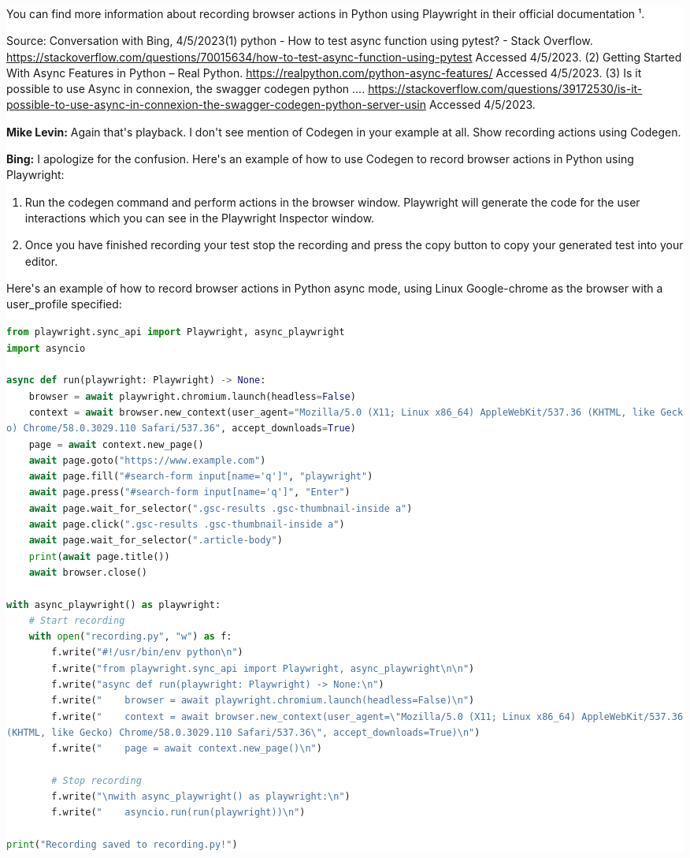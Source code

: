 You can find more information about recording browser actions in Python using Playwright in their official documentation ¹.

Source: Conversation with Bing, 4/5/2023(1) python - How to test async function using pytest? - Stack Overflow. https://stackoverflow.com/questions/70015634/how-to-test-async-function-using-pytest Accessed 4/5/2023.
(2) Getting Started With Async Features in Python – Real Python. https://realpython.com/python-async-features/ Accessed 4/5/2023.
(3) Is it possible to use Async in connexion, the swagger codegen python .... https://stackoverflow.com/questions/39172530/is-it-possible-to-use-async-in-connexion-the-swagger-codegen-python-server-usin Accessed 4/5/2023.

**Mike Levin:** Again that's playback. I don't see mention of Codegen in your example at all. Show recording actions using Codegen.

**Bing:** I apologize for the confusion. Here's an example of how to use Codegen to record browser actions in Python using Playwright:

1. Run the codegen command and perform actions in the browser window. Playwright will generate the code for the user interactions which you can see in the Playwright Inspector window.

2. Once you have finished recording your test stop the recording and press the copy button to copy your generated test into your editor.

Here's an example of how to record browser actions in Python async mode, using Linux Google-chrome as the browser with a user_profile specified:

```python
from playwright.sync_api import Playwright, async_playwright
import asyncio

async def run(playwright: Playwright) -> None:
    browser = await playwright.chromium.launch(headless=False)
    context = await browser.new_context(user_agent="Mozilla/5.0 (X11; Linux x86_64) AppleWebKit/537.36 (KHTML, like Gecko) Chrome/58.0.3029.110 Safari/537.36", accept_downloads=True)
    page = await context.new_page()
    await page.goto("https://www.example.com")
    await page.fill("#search-form input[name='q']", "playwright")
    await page.press("#search-form input[name='q']", "Enter")
    await page.wait_for_selector(".gsc-results .gsc-thumbnail-inside a")
    await page.click(".gsc-results .gsc-thumbnail-inside a")
    await page.wait_for_selector(".article-body")
    print(await page.title())
    await browser.close()

with async_playwright() as playwright:
    # Start recording
    with open("recording.py", "w") as f:
        f.write("#!/usr/bin/env python\n")
        f.write("from playwright.sync_api import Playwright, async_playwright\n\n")
        f.write("async def run(playwright: Playwright) -> None:\n")
        f.write("    browser = await playwright.chromium.launch(headless=False)\n")
        f.write("    context = await browser.new_context(user_agent=\"Mozilla/5.0 (X11; Linux x86_64) AppleWebKit/537.36 (KHTML, like Gecko) Chrome/58.0.3029.110 Safari/537.36\", accept_downloads=True)\n")
        f.write("    page = await context.new_page()\n")

        # Stop recording
        f.write("\nwith async_playwright() as playwright:\n")
        f.write("    asyncio.run(run(playwright))\n")

print("Recording saved to recording.py!")
```

